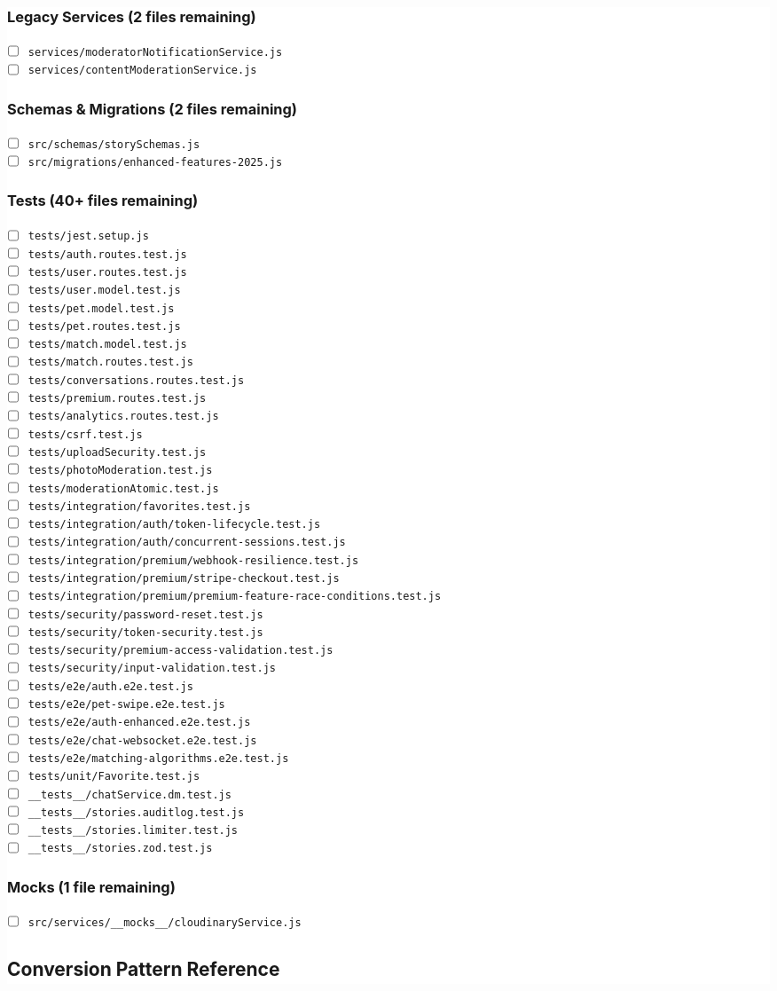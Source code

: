 ### Legacy Services (2 files remaining)
- [ ] `services/moderatorNotificationService.js`
- [ ] `services/contentModerationService.js`

### Schemas & Migrations (2 files remaining)
- [ ] `src/schemas/storySchemas.js`
- [ ] `src/migrations/enhanced-features-2025.js`

### Tests (40+ files remaining)
- [ ] `tests/jest.setup.js`
- [ ] `tests/auth.routes.test.js`
- [ ] `tests/user.routes.test.js`
- [ ] `tests/user.model.test.js`
- [ ] `tests/pet.model.test.js`
- [ ] `tests/pet.routes.test.js`
- [ ] `tests/match.model.test.js`
- [ ] `tests/match.routes.test.js`
- [ ] `tests/conversations.routes.test.js`
- [ ] `tests/premium.routes.test.js`
- [ ] `tests/analytics.routes.test.js`
- [ ] `tests/csrf.test.js`
- [ ] `tests/uploadSecurity.test.js`
- [ ] `tests/photoModeration.test.js`
- [ ] `tests/moderationAtomic.test.js`
- [ ] `tests/integration/favorites.test.js`
- [ ] `tests/integration/auth/token-lifecycle.test.js`
- [ ] `tests/integration/auth/concurrent-sessions.test.js`
- [ ] `tests/integration/premium/webhook-resilience.test.js`
- [ ] `tests/integration/premium/stripe-checkout.test.js`
- [ ] `tests/integration/premium/premium-feature-race-conditions.test.js`
- [ ] `tests/security/password-reset.test.js`
- [ ] `tests/security/token-security.test.js`
- [ ] `tests/security/premium-access-validation.test.js`
- [ ] `tests/security/input-validation.test.js`
- [ ] `tests/e2e/auth.e2e.test.js`
- [ ] `tests/e2e/pet-swipe.e2e.test.js`
- [ ] `tests/e2e/auth-enhanced.e2e.test.js`
- [ ] `tests/e2e/chat-websocket.e2e.test.js`
- [ ] `tests/e2e/matching-algorithms.e2e.test.js`
- [ ] `tests/unit/Favorite.test.js`
- [ ] `__tests__/chatService.dm.test.js`
- [ ] `__tests__/stories.auditlog.test.js`
- [ ] `__tests__/stories.limiter.test.js`
- [ ] `__tests__/stories.zod.test.js`

### Mocks (1 file remaining)
- [ ] `src/services/__mocks__/cloudinaryService.js`

## Conversion Pattern Reference
